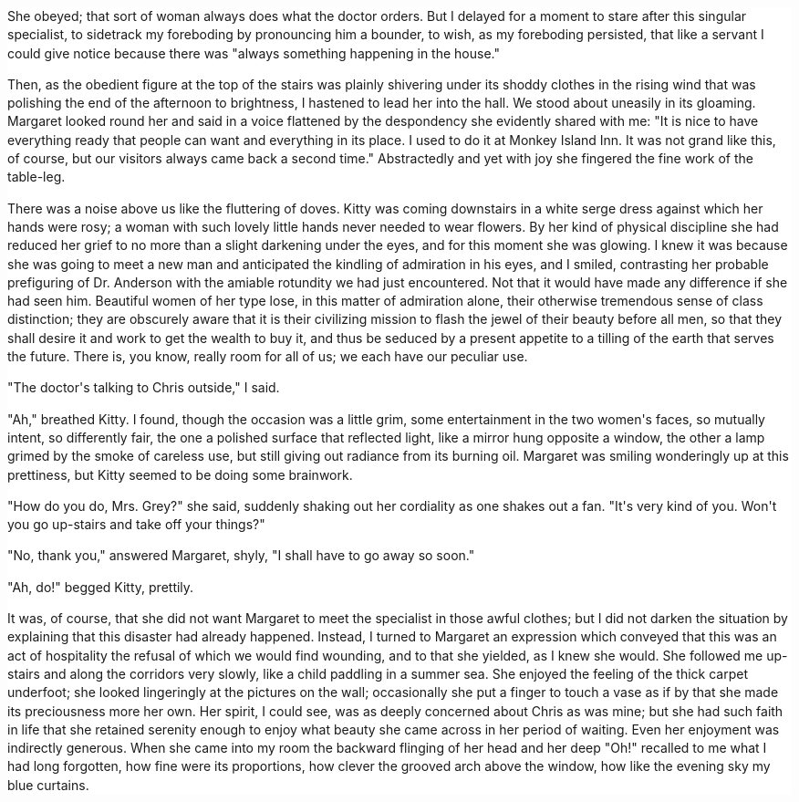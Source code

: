 She obeyed; that sort of woman always does what the doctor orders. But I delayed for a moment to stare after this singular specialist, to sidetrack my foreboding by pronouncing him a bounder, to wish, as my foreboding persisted, that like a servant I could give notice because there was "always something happening in the house."

Then, as the obedient figure at the top of the stairs was plainly shivering under its shoddy clothes in the rising wind that was polishing the end of the afternoon to brightness, I hastened to lead her into the hall. We stood about uneasily in its gloaming. Margaret looked round her and said in a voice flattened by the despondency she evidently shared with me: "It is nice to have everything ready that people can want and everything in its place. I used to do it at Monkey Island Inn. It was not grand like this, of course, but our visitors always came back a second time." Abstractedly and yet with joy she fingered the fine work of the table-leg.

There was a noise above us like the fluttering of doves. Kitty was coming downstairs in a white serge dress against which her hands were rosy; a woman with such lovely little hands never needed to wear flowers. By her kind of physical discipline she had reduced her grief to no more than a slight darkening under the eyes, and for this moment she was glowing. I knew it was because she was going to meet a new man and anticipated the kindling of admiration in his eyes, and I smiled, contrasting her probable prefiguring of Dr. Anderson with the amiable rotundity we had just encountered. Not that it would have made any difference if she had seen him. Beautiful women of her type lose, in this matter of admiration alone, their otherwise tremendous sense of class distinction; they are obscurely aware that it is their civilizing mission to flash the jewel of their beauty before all men, so that they shall desire it and work to get the wealth to buy it, and thus be seduced by a present appetite to a tilling of the earth that serves the future. There is, you know, really room for all of us; we each have our peculiar use.

"The doctor's talking to Chris outside," I said.

"Ah," breathed Kitty. I found, though the occasion was a little grim, some entertainment in the two women's faces, so mutually intent, so differently fair, the one a polished surface that reflected light, like a mirror hung opposite a window, the other a lamp grimed by the smoke of careless use, but still giving out radiance from its burning oil. Margaret was smiling wonderingly up at this prettiness, but Kitty seemed to be doing some brainwork.

"How do you do, Mrs. Grey?" she said, suddenly shaking out her cordiality as one shakes out a fan. "It's very kind of you. Won't you go up-stairs and take off your things?"

"No, thank you," answered Margaret, shyly, "I shall have to go away so soon."

"Ah, do!" begged Kitty, prettily.

It was, of course, that she did not want Margaret to meet the specialist in those awful clothes; but I did not darken the situation by explaining that this disaster had already happened. Instead, I turned to Margaret an expression which conveyed that this was an act of hospitality the refusal of which we would find wounding, and to that she yielded, as I knew she would. She followed me up-stairs and along the corridors very slowly, like a child paddling in a summer sea. She enjoyed the feeling of the thick carpet underfoot; she looked lingeringly at the pictures on the wall; occasionally she put a finger to touch a vase as if by that she made its preciousness more her own. Her spirit, I could see, was as deeply concerned about Chris as was mine; but she had such faith in life that she retained serenity enough to enjoy what beauty she came across in her period of waiting. Even her enjoyment was indirectly generous. When she came into my room the backward flinging of her head and her deep "Oh!" recalled to me what I had long forgotten, how fine were its proportions, how clever the grooved arch above the window, how like the evening sky my blue curtains.


